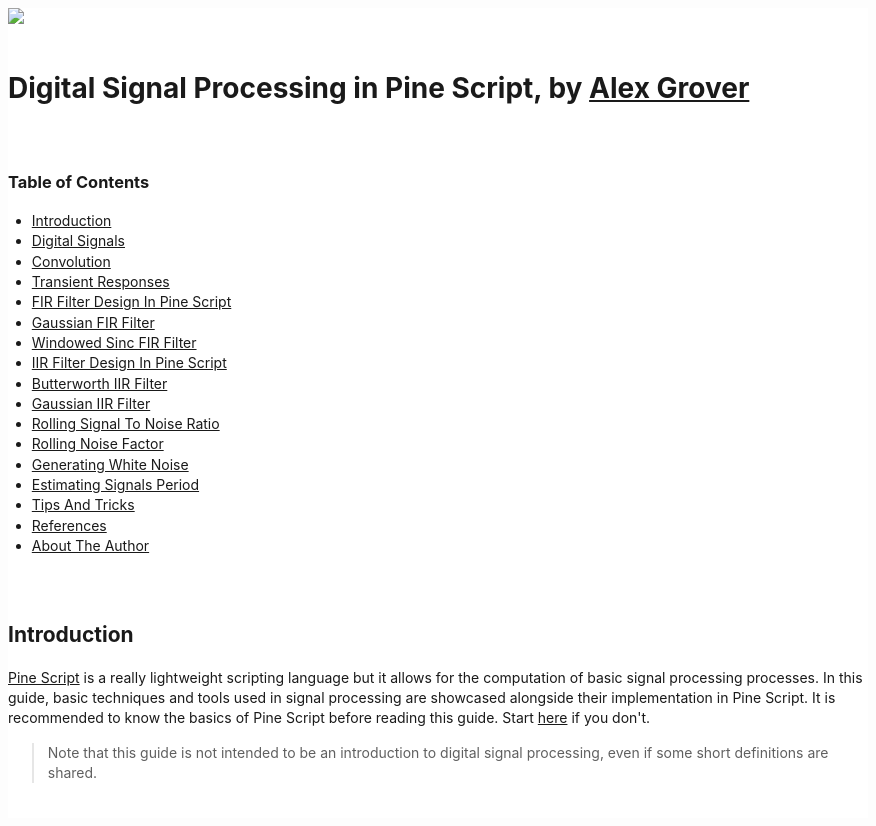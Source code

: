 
<script async src="https://www.googletagmanager.com/gtag/js?id=UA-147975914-1"></script>
<script>
  window.dataLayer = window.dataLayer || [];
  function gtag(){dataLayer.push(arguments);}
  gtag('js', new Date());

  gtag('config', 'UA-147975914-1');
</script>

[<img src="http://pinecoders.com/images/PineCodersLong.png">](http://pinecoders.com)

# Digital Signal Processing in Pine Script, by [Alex Grover](https://www.tradingview.com/u/alexgrover/#published-scripts)

<br/>

### Table of Contents

- [Introduction](#introduction)
- [Digital Signals](#digital-signals)
- [Convolution](#convolution)
- [Transient Responses](#transient-responses)
- [FIR Filter Design In Pine Script](#fir-filter-design-in-pine-script)
- [Gaussian FIR Filter](#gaussian-fir-filter)
- [Windowed Sinc FIR Filter](#windowed-sinc-fir-filter)
- [IIR Filter Design In Pine Script](#iir-filter-design-in-pine-script)
- [Butterworth IIR Filter](#butterworth-iir-filter)
- [Gaussian IIR Filter](#gaussian-iir-filter)
- [Rolling Signal To Noise Ratio](#rolling-signal-to-noise-ratio)
- [Rolling Noise Factor](#rolling-noise-factor)
- [Generating White Noise](#generating-white-noise)
- [Estimating Signals Period](#estimating-signals-period)
- [Tips And Tricks](#tips-and-tricks)
- [References](#references)
- [About The Author](#about-the-author)

<br/>

## Introduction


[Pine Script](https://www.tradingview.com/pine-script-docs/en/v4/Introduction.html) is a really lightweight scripting language but it allows for the computation of basic signal processing processes. In this guide, basic techniques and tools used in signal processing are showcased alongside their implementation in Pine Script. It is recommended to know the basics of Pine Script before reading this guide. Start [here](http://www.pinecoders.com/learning_pine_roadmap/) if you don't.

> Note that this guide is not intended to be an introduction to digital signal processing, even if some short definitions are shared.

<br/>
